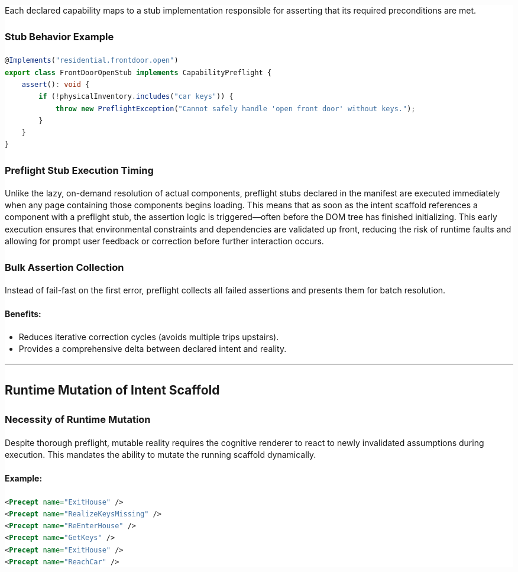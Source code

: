 Each declared capability maps to a stub implementation responsible for asserting that its required preconditions are met.

### Stub Behavior Example

```typescript
@Implements("residential.frontdoor.open")
export class FrontDoorOpenStub implements CapabilityPreflight {
    assert(): void {
        if (!physicalInventory.includes("car keys")) {
            throw new PreflightException("Cannot safely handle 'open front door' without keys.");
        }
    }
}
```

### Preflight Stub Execution Timing

Unlike the lazy, on-demand resolution of actual components, preflight stubs declared in the manifest are executed immediately when any page containing those components begins loading. This means that as soon as the intent scaffold references a component with a preflight stub, the assertion logic is triggered—often before the DOM tree has finished initializing. This early execution ensures that environmental constraints and dependencies are validated up front, reducing the risk of runtime faults and allowing for prompt user feedback or correction before further interaction occurs.

### Bulk Assertion Collection

Instead of fail-fast on the first error, preflight collects all failed assertions and presents them for batch resolution.

#### Benefits:

* Reduces iterative correction cycles (avoids multiple trips upstairs).
* Provides a comprehensive delta between declared intent and reality.

---

## Runtime Mutation of Intent Scaffold

### Necessity of Runtime Mutation

Despite thorough preflight, mutable reality requires the cognitive renderer to react to newly invalidated assumptions during execution. This mandates the ability to mutate the running scaffold dynamically.

#### Example:

```xml
<Precept name="ExitHouse" />
<Precept name="RealizeKeysMissing" />
<Precept name="ReEnterHouse" />
<Precept name="GetKeys" />
<Precept name="ExitHouse" />
<Precept name="ReachCar" />
```
